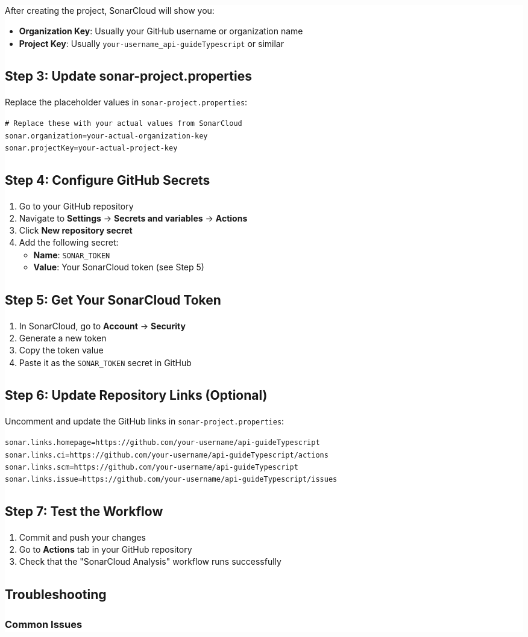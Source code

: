 After creating the project, SonarCloud will show you:

- **Organization Key**: Usually your GitHub username or organization name
- **Project Key**: Usually `your-username_api-guideTypescript` or similar

## Step 3: Update sonar-project.properties

Replace the placeholder values in `sonar-project.properties`:

```properties
# Replace these with your actual values from SonarCloud
sonar.organization=your-actual-organization-key
sonar.projectKey=your-actual-project-key
```

## Step 4: Configure GitHub Secrets

1. Go to your GitHub repository
2. Navigate to **Settings** → **Secrets and variables** → **Actions**
3. Click **New repository secret**
4. Add the following secret:
    - **Name**: `SONAR_TOKEN`
    - **Value**: Your SonarCloud token (see Step 5)

## Step 5: Get Your SonarCloud Token

1. In SonarCloud, go to **Account** → **Security**
2. Generate a new token
3. Copy the token value
4. Paste it as the `SONAR_TOKEN` secret in GitHub

## Step 6: Update Repository Links (Optional)

Uncomment and update the GitHub links in `sonar-project.properties`:

```properties
sonar.links.homepage=https://github.com/your-username/api-guideTypescript
sonar.links.ci=https://github.com/your-username/api-guideTypescript/actions
sonar.links.scm=https://github.com/your-username/api-guideTypescript
sonar.links.issue=https://github.com/your-username/api-guideTypescript/issues
```

## Step 7: Test the Workflow

1. Commit and push your changes
2. Go to **Actions** tab in your GitHub repository
3. Check that the "SonarCloud Analysis" workflow runs successfully

## Troubleshooting

### Common Issues
